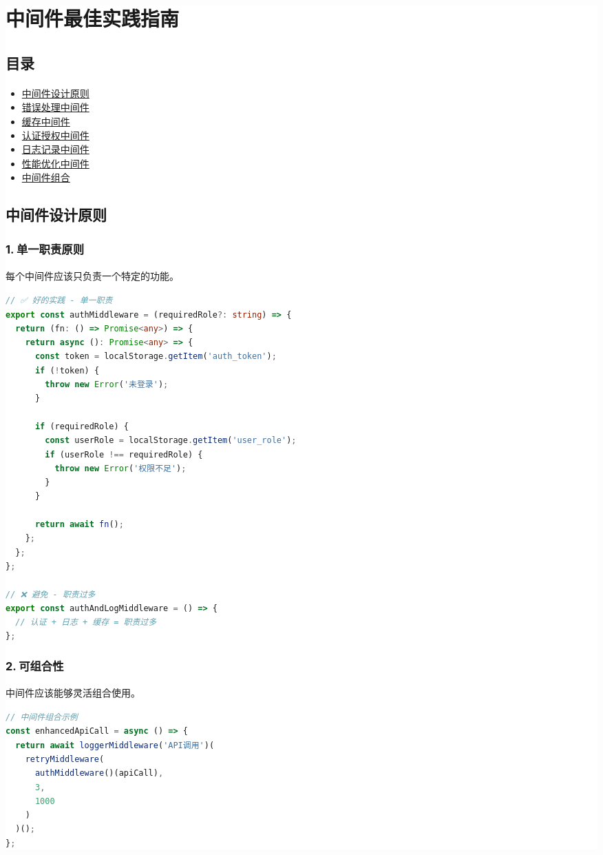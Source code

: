 # 中间件最佳实践指南

## 目录
- [中间件设计原则](#中间件设计原则)
- [错误处理中间件](#错误处理中间件)
- [缓存中间件](#缓存中间件)
- [认证授权中间件](#认证授权中间件)
- [日志记录中间件](#日志记录中间件)
- [性能优化中间件](#性能优化中间件)
- [中间件组合](#中间件组合)

## 中间件设计原则

### 1. 单一职责原则
每个中间件应该只负责一个特定的功能。

```typescript
// ✅ 好的实践 - 单一职责
export const authMiddleware = (requiredRole?: string) => {
  return (fn: () => Promise<any>) => {
    return async (): Promise<any> => {
      const token = localStorage.getItem('auth_token');
      if (!token) {
        throw new Error('未登录');
      }
      
      if (requiredRole) {
        const userRole = localStorage.getItem('user_role');
        if (userRole !== requiredRole) {
          throw new Error('权限不足');
        }
      }
      
      return await fn();
    };
  };
};

// ❌ 避免 - 职责过多
export const authAndLogMiddleware = () => {
  // 认证 + 日志 + 缓存 = 职责过多
};
```

### 2. 可组合性
中间件应该能够灵活组合使用。

```typescript
// 中间件组合示例
const enhancedApiCall = async () => {
  return await loggerMiddleware('API调用')(
    retryMiddleware(
      authMiddleware()(apiCall),
      3,
      1000
    )
  )();
};
```
